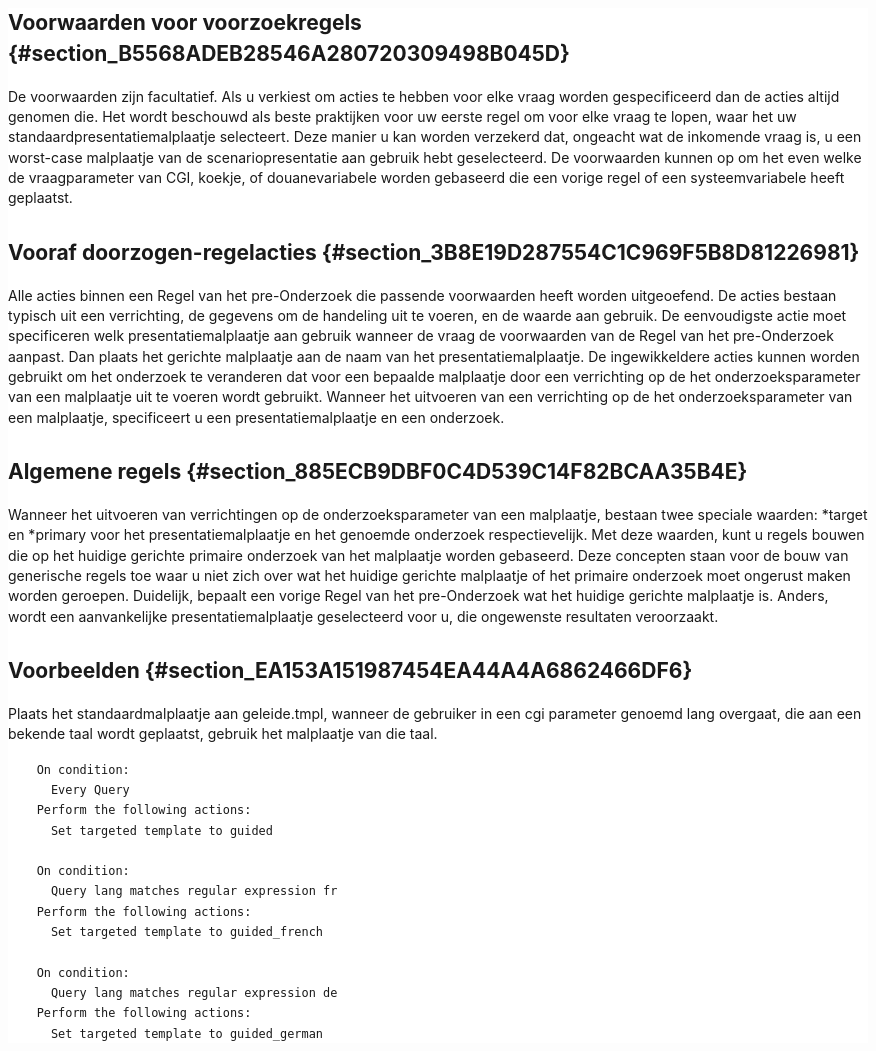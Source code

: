 ## Voorwaarden voor voorzoekregels {#section_B5568ADEB28546A280720309498B045D}

De voorwaarden zijn facultatief. Als u verkiest om acties te hebben voor elke vraag worden gespecificeerd dan de acties altijd genomen die. Het wordt beschouwd als beste praktijken voor uw eerste regel om voor elke vraag te lopen, waar het uw standaardpresentatiemalplaatje selecteert. Deze manier u kan worden verzekerd dat, ongeacht wat de inkomende vraag is, u een worst-case malplaatje van de scenariopresentatie aan gebruik hebt geselecteerd. De voorwaarden kunnen op om het even welke de vraagparameter van CGI, koekje, of douanevariabele worden gebaseerd die een vorige regel of een systeemvariabele heeft geplaatst.

## Vooraf doorzogen-regelacties {#section_3B8E19D287554C1C969F5B8D81226981}

Alle acties binnen een Regel van het pre-Onderzoek die passende voorwaarden heeft worden uitgeoefend. De acties bestaan typisch uit een verrichting, de gegevens om de handeling uit te voeren, en de waarde aan gebruik. De eenvoudigste actie moet specificeren welk presentatiemalplaatje aan gebruik wanneer de vraag de voorwaarden van de Regel van het pre-Onderzoek aanpast. Dan plaats het gerichte malplaatje aan de naam van het presentatiemalplaatje. De ingewikkeldere acties kunnen worden gebruikt om het onderzoek te veranderen dat voor een bepaalde malplaatje door een verrichting op de het onderzoeksparameter van een malplaatje uit te voeren wordt gebruikt. Wanneer het uitvoeren van een verrichting op de het onderzoeksparameter van een malplaatje, specificeert u een presentatiemalplaatje en een onderzoek.

## Algemene regels {#section_885ECB9DBF0C4D539C14F82BCAA35B4E}

Wanneer het uitvoeren van verrichtingen op de onderzoeksparameter van een malplaatje, bestaan twee speciale waarden: *target en *primary voor het presentatiemalplaatje en het genoemde onderzoek respectievelijk. Met deze waarden, kunt u regels bouwen die op het huidige gerichte primaire onderzoek van het malplaatje worden gebaseerd. Deze concepten staan voor de bouw van generische regels toe waar u niet zich over wat het huidige gerichte malplaatje of het primaire onderzoek moet ongerust maken worden geroepen. Duidelijk, bepaalt een vorige Regel van het pre-Onderzoek wat het huidige gerichte malplaatje is. Anders, wordt een aanvankelijke presentatiemalplaatje geselecteerd voor u, die ongewenste resultaten veroorzaakt.

## Voorbeelden {#section_EA153A151987454EA44A4A6862466DF6}

Plaats het standaardmalplaatje aan geleide.tmpl, wanneer de gebruiker in een cgi parameter genoemd lang overgaat, die aan een bekende taal wordt geplaatst, gebruik het malplaatje van die taal.

```
    On condition: 
      Every Query 
    Perform the following actions: 
      Set targeted template to guided 
 
    On condition: 
      Query lang matches regular expression fr 
    Perform the following actions: 
      Set targeted template to guided_french 
 
    On condition: 
      Query lang matches regular expression de 
    Perform the following actions: 
      Set targeted template to guided_german
```
